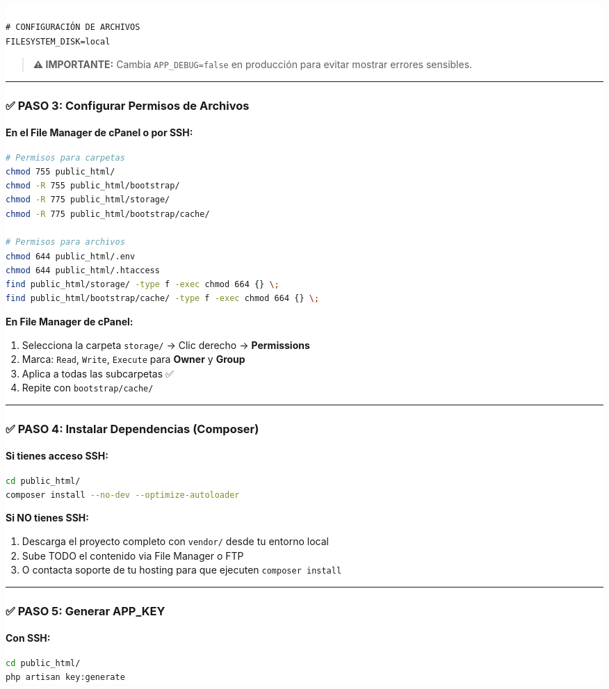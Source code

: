 ```env

# CONFIGURACIÓN DE ARCHIVOS
FILESYSTEM_DISK=local
```

> **⚠️ IMPORTANTE:** Cambia `APP_DEBUG=false` en producción para evitar mostrar errores sensibles.

---

### ✅ **PASO 3: Configurar Permisos de Archivos**

**En el File Manager de cPanel o por SSH:**

```bash
# Permisos para carpetas
chmod 755 public_html/
chmod -R 755 public_html/bootstrap/
chmod -R 775 public_html/storage/
chmod -R 775 public_html/bootstrap/cache/

# Permisos para archivos
chmod 644 public_html/.env
chmod 644 public_html/.htaccess
find public_html/storage/ -type f -exec chmod 664 {} \;
find public_html/bootstrap/cache/ -type f -exec chmod 664 {} \;
```

**En File Manager de cPanel:**
1. Selecciona la carpeta `storage/` → Clic derecho → **Permissions**
2. Marca: `Read`, `Write`, `Execute` para **Owner** y **Group**
3. Aplica a todas las subcarpetas ✅
4. Repite con `bootstrap/cache/`

---

### ✅ **PASO 4: Instalar Dependencias (Composer)**

**Si tienes acceso SSH:**
```bash
cd public_html/
composer install --no-dev --optimize-autoloader
```

**Si NO tienes SSH:**
1. Descarga el proyecto completo con `vendor/` desde tu entorno local
2. Sube TODO el contenido via File Manager o FTP
3. O contacta soporte de tu hosting para que ejecuten `composer install`

---

### ✅ **PASO 5: Generar APP_KEY**

**Con SSH:**
```bash
cd public_html/
php artisan key:generate
```
